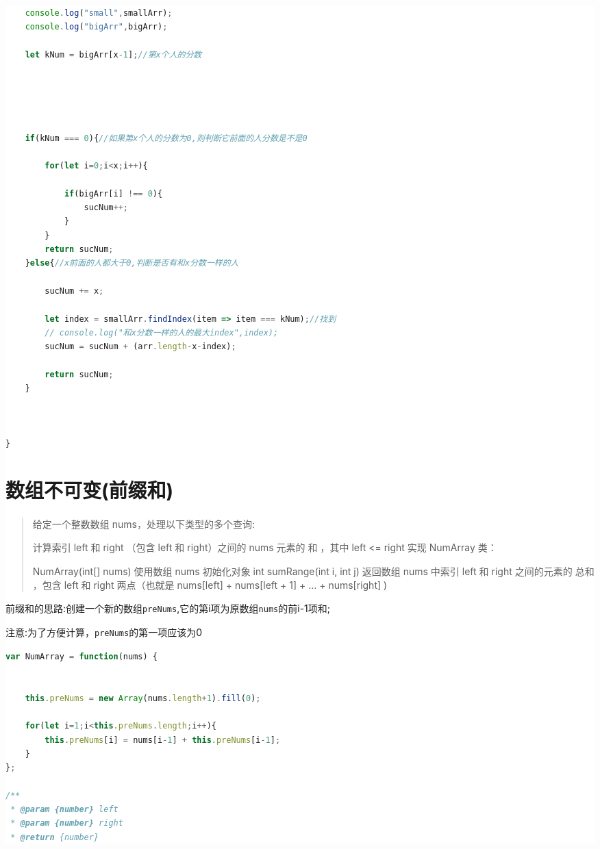 ```javascript
    console.log("small",smallArr);
    console.log("bigArr",bigArr);

    let kNum = bigArr[x-1];//第x个人的分数

   

    

    if(kNum === 0){//如果第x个人的分数为0,则判断它前面的人分数是不是0

        for(let i=0;i<x;i++){

            if(bigArr[i] !== 0){
                sucNum++;
            }
        }
        return sucNum;
    }else{//x前面的人都大于0,判断是否有和x分数一样的人

        sucNum += x;

        let index = smallArr.findIndex(item => item === kNum);//找到
        // console.log("和x分数一样的人的最大index",index);
        sucNum = sucNum + (arr.length-x-index);
        
        return sucNum;
    }



}
```

# 数组不可变(前缀和)

> 给定一个整数数组  nums，处理以下类型的多个查询:
>
> 计算索引 left 和 right （包含 left 和 right）之间的 nums 元素的 和 ，其中 left <= right
> 实现 NumArray 类：
>
> NumArray(int[] nums) 使用数组 nums 初始化对象
> int sumRange(int i, int j) 返回数组 nums 中索引 left 和 right 之间的元素的 总和 ，包含 left 和 right 两点（也就是 nums[left] + nums[left + 1] + ... + nums[right] )

前缀和的思路:创建一个新的数组`preNums`,它的第i项为原数组`nums`的前i-1项和;

注意:为了方便计算，`preNums`的第一项应该为0

```javascript
var NumArray = function(nums) {


    this.preNums = new Array(nums.length+1).fill(0);

    for(let i=1;i<this.preNums.length;i++){
        this.preNums[i] = nums[i-1] + this.preNums[i-1];
    }
};

/** 
 * @param {number} left 
 * @param {number} right
 * @return {number}
```

[力扣 338.比特币计数]: https://leetcode-cn.com/problems/counting-bits/